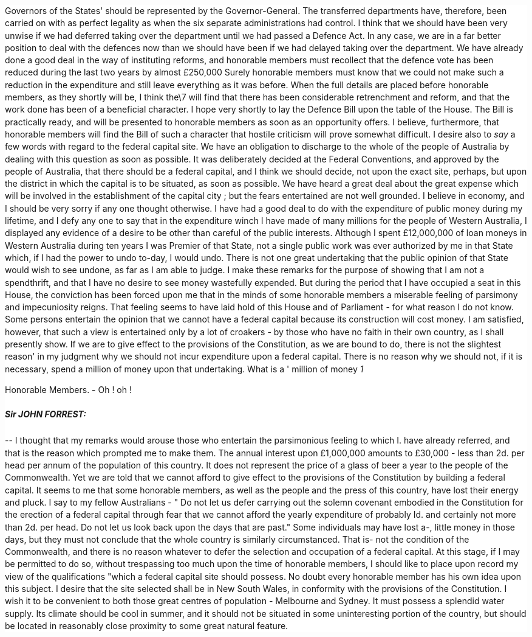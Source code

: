 Governors of the States' should be represented by the Governor-General. The transferred departments have, therefore, been carried on with as perfect legality as when the six separate administrations had control. I think that we should have been very unwise if we had deferred taking over the department until we had passed a Defence Act. In any case, we are in a far better position to deal with the defences now than we should have been if we had delayed taking over the department. We have already done a good deal in the way of instituting reforms, and honorable members must recollect  that the  defence vote has been reduced during the  last two  years  by almost £250,000  Surely honorable members must know that we could not make such a reduction in the expenditure and still leave everything as it was before. When the full details are placed before honorable members, as they shortly will be, I think the\7 will find that there has been considerable retrenchment and reform, and that the work done has been of a beneficial character. I hope very shortly to lay the Defence Bill upon the table of the House. The Bill is practically ready, and will be presented to honorable members as soon as an opportunity offers. I believe, furthermore, that honorable members will find the Bill of such a character that hostile criticism will prove somewhat difficult. I desire also to  *say*  a few words with regard to the federal capital site. We have an obligation to discharge to the whole of the people of Australia by dealing with this question as soon as possible. It was deliberately decided at the Federal Conventions, and approved by the people of Australia, that there should be a federal capital, and I think we should decide, not upon the exact site, perhaps, but upon the district in which the capital is to be situated, as soon as possible. We have heard a great deal about the great expense which will be involved in the establishment of the capital city ; but the fears entertained are not well grounded. I believe in economy, and I should be very sorry if any one thought otherwise. I have had a good deal to do with the expenditure of public money during my lifetime, and I defy any one to say that in the expenditure winch I have made of many millions for the people of Western Australia, I displayed any evidence of a desire to be other than careful of the public interests. Although I spent £12,000,000 of loan moneys in Western Australia during ten years I was Premier of that State, not a single public work was ever authorized by me in that State which, if I had the power to undo to-day, I would undo. There is not one great undertaking that the public opinion of that State would wish to see undone, as far as I am able to judge. I make these remarks for the purpose of showing that I am not a spendthrift, and that I have no desire to see money wastefully expended. But during the period that I have occupied a seat in this House, the conviction has been forced upon me that in the minds of some honorable members a miserable feeling of parsimony and  impecuniosity  reigns. That feeling seems to have laid hold of this House and of Parliament - for what reason I do not know. Some persons entertain the opinion that we cannot have a federal capital because  its construction will cost money. I am  satisfied, however, that such a view is entertained only by a lot of croakers - by those who have no faith in their own country, as I shall presently show. If we are to give effect to the provisions of the Constitution, as we are bound to do, there is not the slightest reason' in my judgment why we should not incur expenditure upon a federal capital. There is no reason why we should not, if it is necessary, spend a million of money upon that undertaking. What is a ' million of money  *1* 

Honorable Members. - Oh ! oh ! 

##### Sir JOHN FORREST:

-- I thought that my remarks would arouse those who entertain the parsimonious feeling to which I. have already referred, and that is the reason which prompted me to make  them.  The annual interest upon £1,000,000 amounts to £30,000 - less than 2d. per head per annum of the population of this country. It does not represent the price of a glass of beer a year to the people of the Commonwealth. Yet we are told that we cannot afford to give effect to the provisions of the Constitution by building a federal capital. It seems to me that some honorable members, as well as the people and the press of this country, have lost their energy and pluck. I say to my fellow Australians - " Do not let us defer carrying out the solemn covenant embodied in the Constitution for the erection of a federal capital through fear that we cannot afford the yearly expenditure of probably Id. and certainly not more than 2d. per head. Do not let us look back upon the days that are past." Some individuals may have lost a-, little money in those days, but they must not conclude that the whole country is similarly circumstanced. That is- not the condition of the Commonwealth, and there is no reason whatever to defer the selection and occupation of a federal capital. At this stage, if I may be permitted to do so, without trespassing too much upon the time of honorable members, I should like to place upon record my view of the qualifications "which a federal capital site should possess. No doubt every honorable member has his own idea upon this subject. I desire that the site selected shall be in New South Wales, in conformity with the provisions of the Constitution. I wish it to be convenient to both those great centres of population - Melbourne and Sydney. It must possess a splendid water supply. Its climate should be cool in summer, and it should not be situated in some uninteresting portion of the country, but should be located in reasonably close proximity to some great natural feature. 
